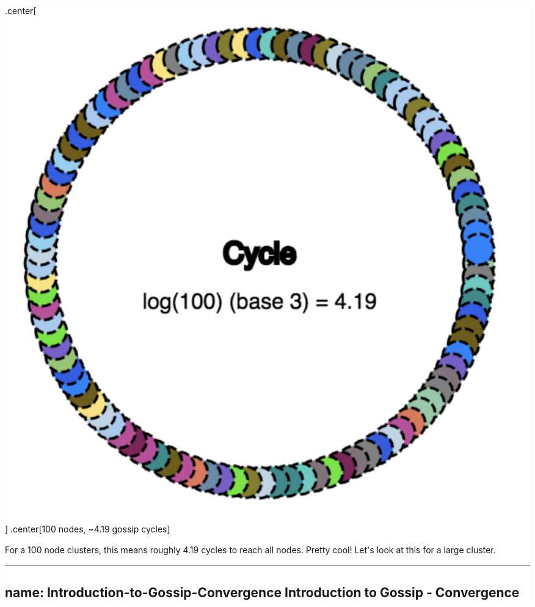 .center[![:scale 50%](images/gossip_100_node.png)]
.center[100 nodes, ~4.19 gossip cycles] <br>

For a 100 node clusters, this means roughly 4.19 cycles to reach all nodes. Pretty cool!
Let's look at this for  a large cluster.

---
name: Introduction-to-Gossip-Convergence
Introduction to Gossip - Convergence
-------------------------